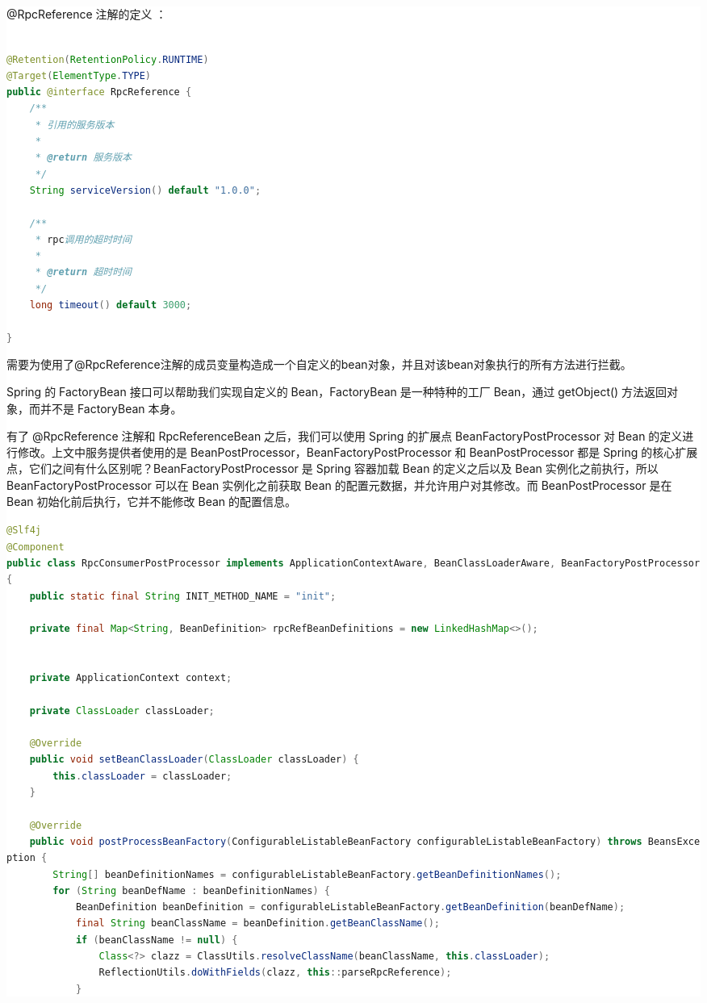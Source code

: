  @RpcReference 注解的定义 ：

```java

@Retention(RetentionPolicy.RUNTIME)
@Target(ElementType.TYPE)
public @interface RpcReference {
    /**
     * 引用的服务版本
     *
     * @return 服务版本
     */
    String serviceVersion() default "1.0.0";

    /**
     * rpc调用的超时时间
     *
     * @return 超时时间
     */
    long timeout() default 3000;

}

```

需要为使用了@RpcReference注解的成员变量构造成一个自定义的bean对象，并且对该bean对象执行的所有方法进行拦截。

Spring 的 FactoryBean 接口可以帮助我们实现自定义的 Bean，FactoryBean 是一种特种的工厂 Bean，通过 getObject() 方法返回对象，而并不是 FactoryBean 本身。 

有了 @RpcReference 注解和 RpcReferenceBean 之后，我们可以使用 Spring 的扩展点 BeanFactoryPostProcessor 对 Bean 的定义进行修改。上文中服务提供者使用的是 BeanPostProcessor，BeanFactoryPostProcessor 和 BeanPostProcessor 都是 Spring 的核心扩展点，它们之间有什么区别呢？BeanFactoryPostProcessor 是 Spring 容器加载 Bean 的定义之后以及 Bean 实例化之前执行，所以 BeanFactoryPostProcessor 可以在 Bean 实例化之前获取 Bean 的配置元数据，并允许用户对其修改。而 BeanPostProcessor 是在 Bean 初始化前后执行，它并不能修改 Bean 的配置信息。 

```java
@Slf4j
@Component
public class RpcConsumerPostProcessor implements ApplicationContextAware, BeanClassLoaderAware, BeanFactoryPostProcessor {
    public static final String INIT_METHOD_NAME = "init";

    private final Map<String, BeanDefinition> rpcRefBeanDefinitions = new LinkedHashMap<>();


    private ApplicationContext context;

    private ClassLoader classLoader;

    @Override
    public void setBeanClassLoader(ClassLoader classLoader) {
        this.classLoader = classLoader;
    }

    @Override
    public void postProcessBeanFactory(ConfigurableListableBeanFactory configurableListableBeanFactory) throws BeansException {
        String[] beanDefinitionNames = configurableListableBeanFactory.getBeanDefinitionNames();
        for (String beanDefName : beanDefinitionNames) {
            BeanDefinition beanDefinition = configurableListableBeanFactory.getBeanDefinition(beanDefName);
            final String beanClassName = beanDefinition.getBeanClassName();
            if (beanClassName != null) {
                Class<?> clazz = ClassUtils.resolveClassName(beanClassName, this.classLoader);
                ReflectionUtils.doWithFields(clazz, this::parseRpcReference);
            }
```